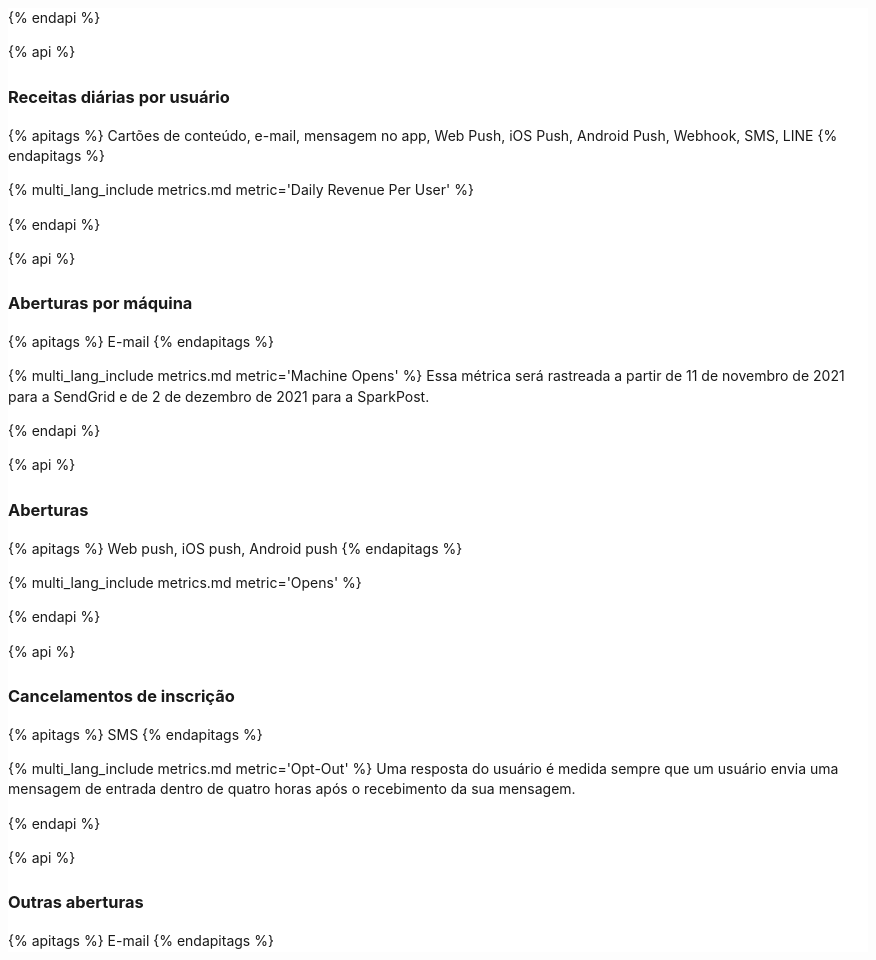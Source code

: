 {% endapi %}

{% api %}

### Receitas diárias por usuário

{% apitags %}
Cartões de conteúdo, e-mail, mensagem no app, Web Push, iOS Push, Android Push, Webhook, SMS, LINE
{% endapitags %}

{% multi_lang_include metrics.md metric='Daily Revenue Per User' %}

{% endapi %}

{% api %}

### Aberturas por máquina

{% apitags %}
E-mail
{% endapitags %}

{% multi_lang_include metrics.md metric='Machine Opens' %} Essa métrica será rastreada a partir de 11 de novembro de 2021 para a SendGrid e de 2 de dezembro de 2021 para a SparkPost.

{% endapi %}

{% api %}

### Aberturas

{% apitags %}
Web push, iOS push, Android push
{% endapitags %}

{% multi_lang_include metrics.md metric='Opens' %}

{% endapi %}

{% api %}

### Cancelamentos de inscrição

{% apitags %}
SMS
{% endapitags %}

{% multi_lang_include metrics.md metric='Opt-Out' %} Uma resposta do usuário é medida sempre que um usuário envia uma mensagem de entrada dentro de quatro horas após o recebimento da sua mensagem.

{% endapi %}

{% api %}

### Outras aberturas

{% apitags %}
E-mail
{% endapitags %}
